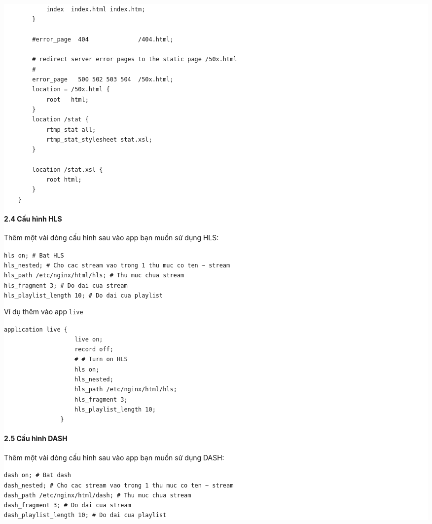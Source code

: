 ```
            index  index.html index.htm;
        }

        #error_page  404              /404.html;

        # redirect server error pages to the static page /50x.html
        #
        error_page   500 502 503 504  /50x.html;
        location = /50x.html {
            root   html;
        }
        location /stat {
            rtmp_stat all;
            rtmp_stat_stylesheet stat.xsl;
        }

        location /stat.xsl {
            root html;
        }
    }
```

#### 2.4 Cấu hình HLS <a name="2.4"></a>

Thêm một vài dòng cấu hình sau vào app bạn muốn sử dụng HLS:

```
hls on; # Bat HLS
hls_nested; # Cho cac stream vao trong 1 thu muc co ten ~ stream
hls_path /etc/nginx/html/hls; # Thu muc chua stream
hls_fragment 3; # Do dai cua stream
hls_playlist_length 10; # Do dai cua playlist
```

Ví dụ thêm vào app `live`

```
application live {
                    live on;
                    record off;
                    # # Turn on HLS
                    hls on;
                    hls_nested;
                    hls_path /etc/nginx/html/hls;
                    hls_fragment 3;
                    hls_playlist_length 10;
                }
```

#### 2.5 Cấu hình DASH <a name="2.5"></a>

Thêm một vài dòng cấu hình sau vào app bạn muốn sử dụng DASH:

```
dash on; # Bat dash
dash_nested; # Cho cac stream vao trong 1 thu muc co ten ~ stream
dash_path /etc/nginx/html/dash; # Thu muc chua stream
dash_fragment 3; # Do dai cua stream
dash_playlist_length 10; # Do dai cua playlist
```
